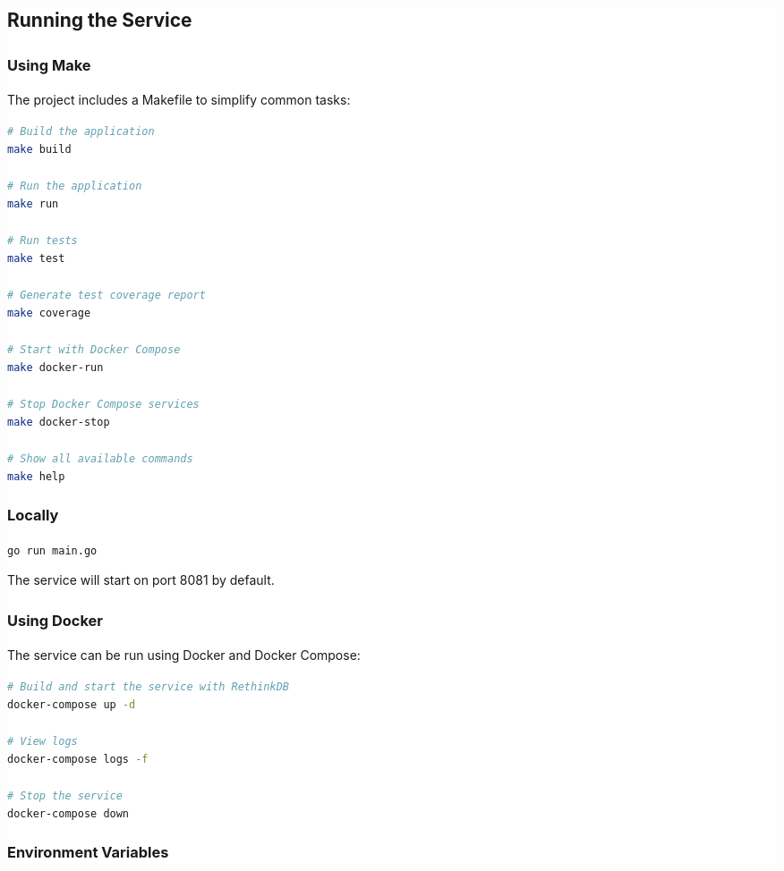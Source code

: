 ## Running the Service

### Using Make

The project includes a Makefile to simplify common tasks:

```bash
# Build the application
make build

# Run the application
make run

# Run tests
make test

# Generate test coverage report
make coverage

# Start with Docker Compose
make docker-run

# Stop Docker Compose services
make docker-stop

# Show all available commands
make help
```

### Locally

```bash
go run main.go
```

The service will start on port 8081 by default.

### Using Docker

The service can be run using Docker and Docker Compose:

```bash
# Build and start the service with RethinkDB
docker-compose up -d

# View logs
docker-compose logs -f

# Stop the service
docker-compose down
```

### Environment Variables
